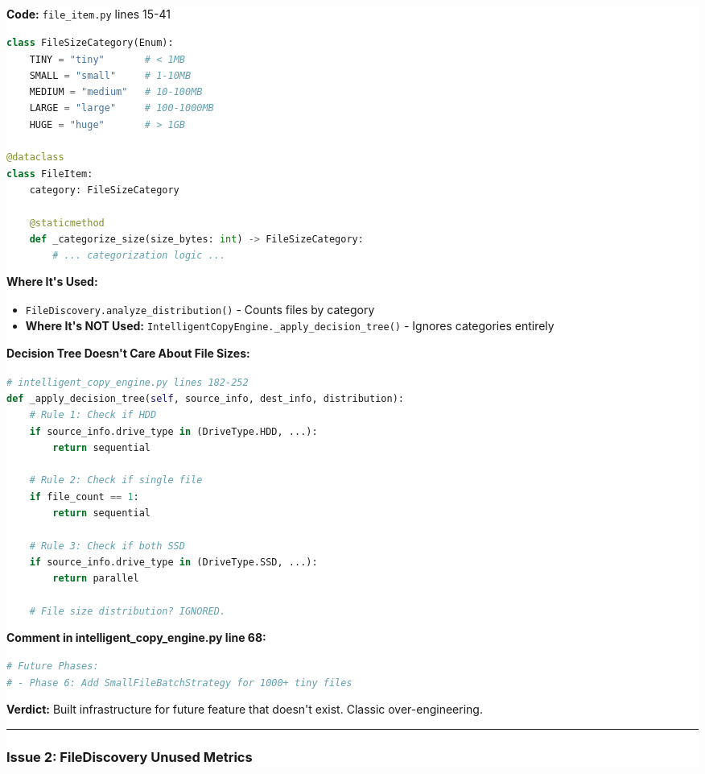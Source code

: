 **Code:** `file_item.py` lines 15-41

```python
class FileSizeCategory(Enum):
    TINY = "tiny"       # < 1MB
    SMALL = "small"     # 1-10MB
    MEDIUM = "medium"   # 10-100MB
    LARGE = "large"     # 100-1000MB
    HUGE = "huge"       # > 1GB

@dataclass
class FileItem:
    category: FileSizeCategory

    @staticmethod
    def _categorize_size(size_bytes: int) -> FileSizeCategory:
        # ... categorization logic ...
```

**Where It's Used:**
- `FileDiscovery.analyze_distribution()` - Counts files by category
- **Where It's NOT Used:** `IntelligentCopyEngine._apply_decision_tree()` - Ignores categories entirely

**Decision Tree Doesn't Care About File Sizes:**
```python
# intelligent_copy_engine.py lines 182-252
def _apply_decision_tree(self, source_info, dest_info, distribution):
    # Rule 1: Check if HDD
    if source_info.drive_type in (DriveType.HDD, ...):
        return sequential

    # Rule 2: Check if single file
    if file_count == 1:
        return sequential

    # Rule 3: Check if both SSD
    if source_info.drive_type in (DriveType.SSD, ...):
        return parallel

    # File size distribution? IGNORED.
```

**Comment in intelligent_copy_engine.py line 68:**
```python
# Future Phases:
# - Phase 6: Add SmallFileBatchStrategy for 1000+ tiny files
```

**Verdict:** Built infrastructure for future feature that doesn't exist. Classic over-engineering.

---

### Issue 2: FileDiscovery Unused Metrics

